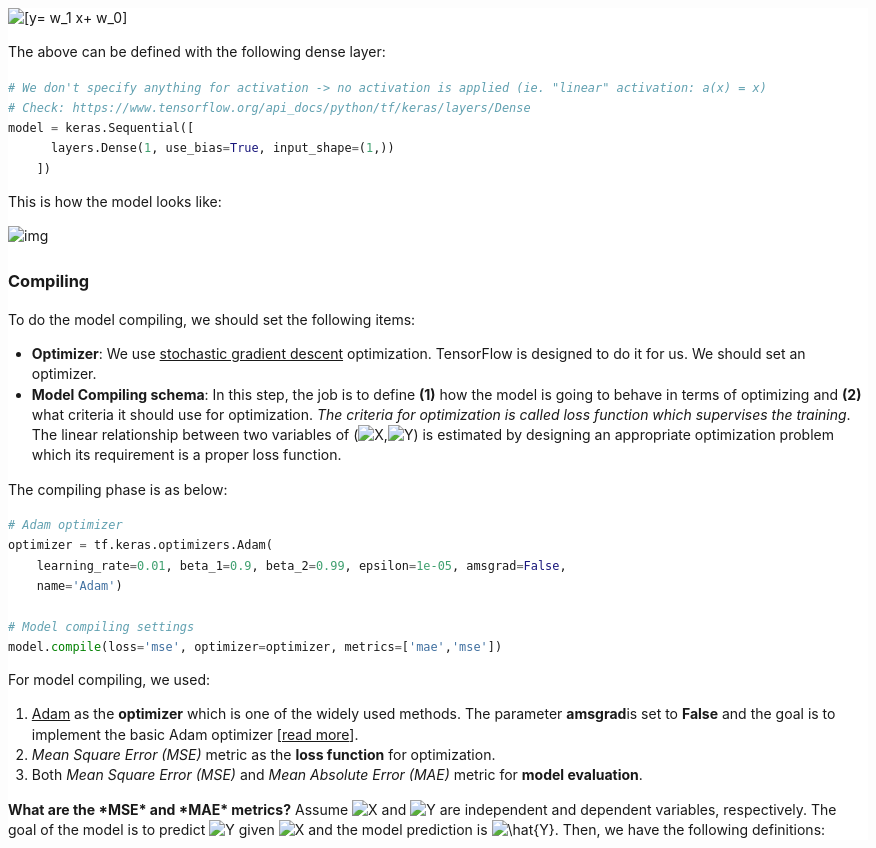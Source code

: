 

 ![\[y= w_1 x+ w_0\]](https://www.machinelearningmindset.com/wp-content/ql-cache/quicklatex.com-8f45e43ca95531a155f372d0406114b2_l3.png)



The above can be defined with the following dense layer:

```python
# We don't specify anything for activation -> no activation is applied (ie. "linear" activation: a(x) = x)
# Check: https://www.tensorflow.org/api_docs/python/tf/keras/layers/Dense
model = keras.Sequential([
      layers.Dense(1, use_bias=True, input_shape=(1,))
    ])
```

This is how the model looks like:

![img](https://www.machinelearningmindset.com/wp-content/uploads/2020/02/image-7.png)



### Compiling

To do the model compiling, we should set the following items:

- **Optimizer**: We use [stochastic gradient descent](https://en.wikipedia.org/wiki/Stochastic_gradient_descent) optimization. TensorFlow is designed to do it for us. We should set an optimizer.
- **Model Compiling schema**: In this step, the job is to define **(1)** how the model is going to behave in terms of optimizing and **(2)** what criteria it should use for optimization. *The criteria for optimization is called loss function which supervises the training*. The linear relationship between two variables of (![X](https://www.machinelearningmindset.com/wp-content/ql-cache/quicklatex.com-597f8460a306ca51ecdbf4ccd022b48c_l3.png),![Y](https://www.machinelearningmindset.com/wp-content/ql-cache/quicklatex.com-289636edca4c123175b5d84dbf63cd0c_l3.png)) is estimated by designing an appropriate optimization problem which its requirement is a proper loss function.

The compiling phase is as below:

```python
# Adam optimizer
optimizer = tf.keras.optimizers.Adam(
    learning_rate=0.01, beta_1=0.9, beta_2=0.99, epsilon=1e-05, amsgrad=False,
    name='Adam')
  
# Model compiling settings
model.compile(loss='mse', optimizer=optimizer, metrics=['mae','mse'])
```

For model compiling, we used:

1. [Adam](https://arxiv.org/abs/1412.6980) as the **optimizer** which is one of the widely used methods. The parameter **amsgrad**is set to **False** and the goal is to implement the basic Adam optimizer [[read more](https://www.tensorflow.org/api_docs/python/tf/keras/optimizers/Adam)].
2. *Mean Square Error (MSE)* metric as the **loss function** for optimization.
3. Both *Mean Square Error (MSE)* and *Mean Absolute Error (MAE)* metric for **model evaluation**.

**What are the \*MSE\* and \*MAE\* metrics?** Assume ![X](https://www.machinelearningmindset.com/wp-content/ql-cache/quicklatex.com-597f8460a306ca51ecdbf4ccd022b48c_l3.png) and ![Y](https://www.machinelearningmindset.com/wp-content/ql-cache/quicklatex.com-289636edca4c123175b5d84dbf63cd0c_l3.png) are independent and dependent variables, respectively. The goal of the model is to predict ![Y](https://www.machinelearningmindset.com/wp-content/ql-cache/quicklatex.com-289636edca4c123175b5d84dbf63cd0c_l3.png) given ![X](https://www.machinelearningmindset.com/wp-content/ql-cache/quicklatex.com-597f8460a306ca51ecdbf4ccd022b48c_l3.png) and the model prediction is ![\hat{Y}](https://www.machinelearningmindset.com/wp-content/ql-cache/quicklatex.com-a61d209f984e189acb611a7b1b7df1d2_l3.png). Then, we have the following definitions:
